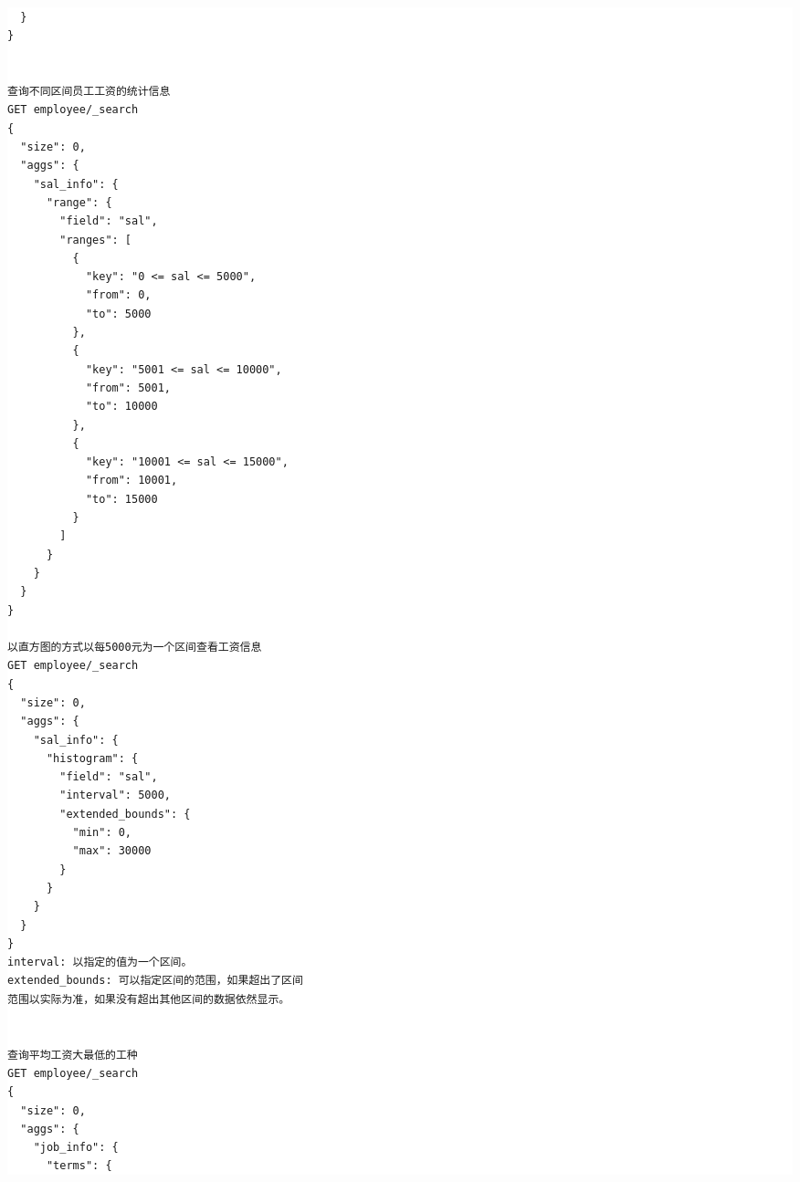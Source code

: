 ```markdown
  }
}


查询不同区间员工工资的统计信息
GET employee/_search
{
  "size": 0,
  "aggs": {
    "sal_info": {
      "range": {
        "field": "sal",
        "ranges": [
          {
            "key": "0 <= sal <= 5000",
            "from": 0,
            "to": 5000
          },
          {
            "key": "5001 <= sal <= 10000",
            "from": 5001,
            "to": 10000
          },
          {
            "key": "10001 <= sal <= 15000",
            "from": 10001,
            "to": 15000
          }
        ]
      }
    }
  }
}

以直方图的方式以每5000元为一个区间查看工资信息
GET employee/_search
{
  "size": 0,
  "aggs": {
    "sal_info": {
      "histogram": {
        "field": "sal",
        "interval": 5000,
        "extended_bounds": {
          "min": 0,
          "max": 30000
        }
      }
    }
  }
}
interval: 以指定的值为一个区间。
extended_bounds: 可以指定区间的范围，如果超出了区间
范围以实际为准，如果没有超出其他区间的数据依然显示。


查询平均工资大最低的工种
GET employee/_search
{
  "size": 0,
  "aggs": {
    "job_info": {
      "terms": {
```